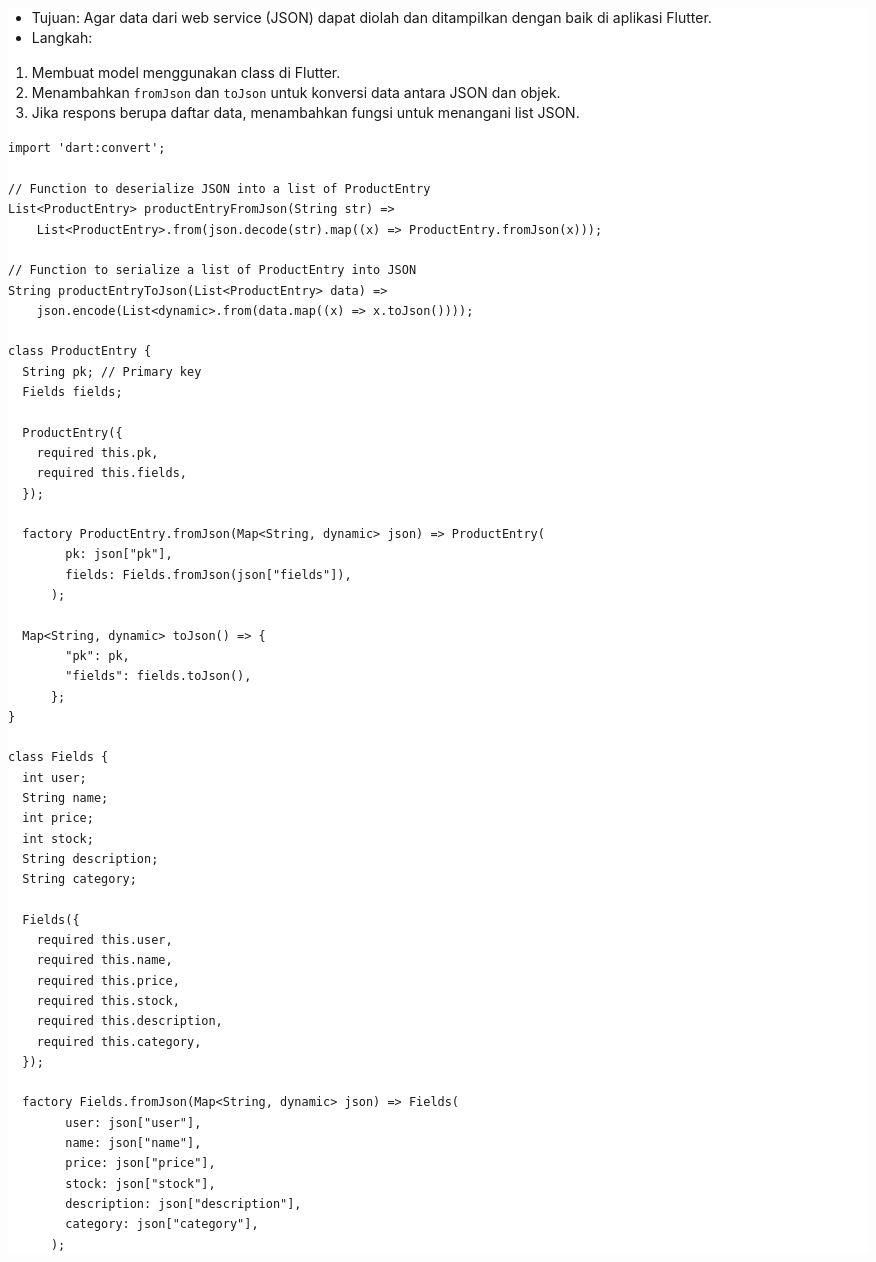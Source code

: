 - Tujuan: Agar data dari web service (JSON) dapat diolah dan ditampilkan dengan baik di aplikasi Flutter.
- Langkah:
1. Membuat model menggunakan class di Flutter.
2. Menambahkan `fromJson` dan `toJson` untuk konversi data antara JSON dan objek.
3. Jika respons berupa daftar data, menambahkan fungsi untuk menangani list JSON.

```
import 'dart:convert';

// Function to deserialize JSON into a list of ProductEntry
List<ProductEntry> productEntryFromJson(String str) =>
    List<ProductEntry>.from(json.decode(str).map((x) => ProductEntry.fromJson(x)));

// Function to serialize a list of ProductEntry into JSON
String productEntryToJson(List<ProductEntry> data) =>
    json.encode(List<dynamic>.from(data.map((x) => x.toJson())));

class ProductEntry {
  String pk; // Primary key
  Fields fields;

  ProductEntry({
    required this.pk,
    required this.fields,
  });

  factory ProductEntry.fromJson(Map<String, dynamic> json) => ProductEntry(
        pk: json["pk"],
        fields: Fields.fromJson(json["fields"]),
      );

  Map<String, dynamic> toJson() => {
        "pk": pk,
        "fields": fields.toJson(),
      };
}

class Fields {
  int user;
  String name;
  int price;
  int stock;
  String description;
  String category;

  Fields({
    required this.user,
    required this.name,
    required this.price,
    required this.stock,
    required this.description,
    required this.category,
  });

  factory Fields.fromJson(Map<String, dynamic> json) => Fields(
        user: json["user"],
        name: json["name"],
        price: json["price"],
        stock: json["stock"],
        description: json["description"],
        category: json["category"],
      );

```